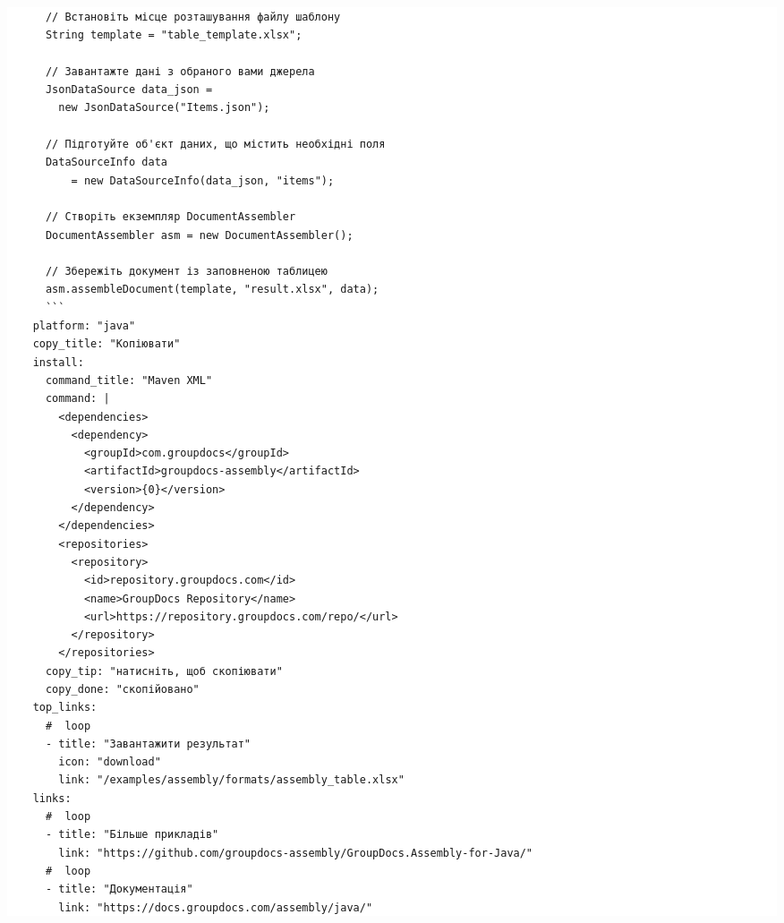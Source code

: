          // Встановіть місце розташування файлу шаблону
          String template = "table_template.xlsx";

          // Завантажте дані з обраного вами джерела
          JsonDataSource data_json = 
            new JsonDataSource("Items.json");

          // Підготуйте об'єкт даних, що містить необхідні поля
          DataSourceInfo data 
              = new DataSourceInfo(data_json, "items");

          // Створіть екземпляр DocumentAssembler
          DocumentAssembler asm = new DocumentAssembler();

          // Збережіть документ із заповненою таблицею
          asm.assembleDocument(template, "result.xlsx", data);
          ```
        platform: "java"
        copy_title: "Копіювати"
        install:
          command_title: "Maven XML"
          command: |
            <dependencies>
              <dependency>
                <groupId>com.groupdocs</groupId>
                <artifactId>groupdocs-assembly</artifactId>
                <version>{0}</version>
              </dependency>
            </dependencies>
            <repositories>
              <repository>
                <id>repository.groupdocs.com</id>
                <name>GroupDocs Repository</name>
                <url>https://repository.groupdocs.com/repo/</url>
              </repository>
            </repositories>
          copy_tip: "натисніть, щоб скопіювати"
          copy_done: "скопійовано"
        top_links:
          #  loop
          - title: "Завантажити результат"
            icon: "download"
            link: "/examples/assembly/formats/assembly_table.xlsx"
        links:
          #  loop
          - title: "Більше прикладів"
            link: "https://github.com/groupdocs-assembly/GroupDocs.Assembly-for-Java/"
          #  loop
          - title: "Документація"
            link: "https://docs.groupdocs.com/assembly/java/"
            